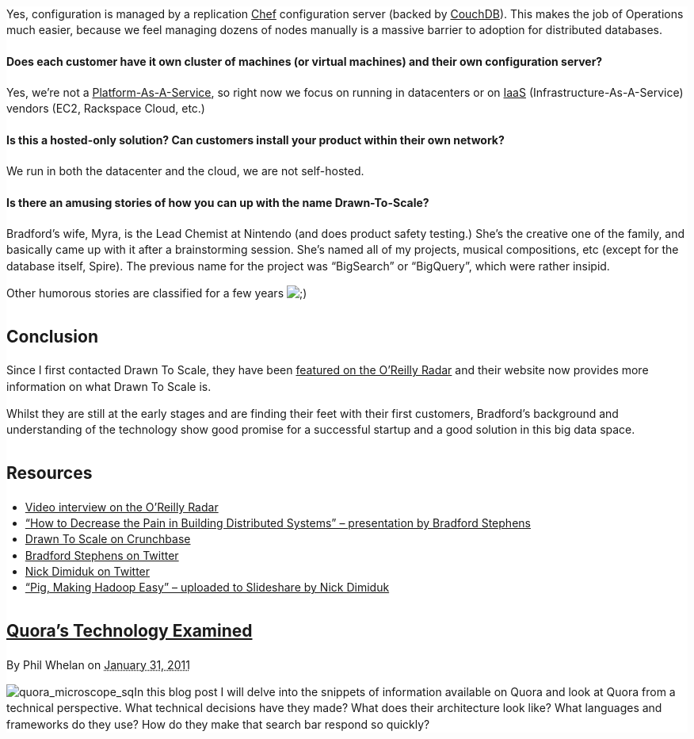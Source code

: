 <p>Yes, configuration is managed by a replication <a href="https://www.opscode.com/chef/">Chef</a> configuration server (backed by <a href="https://couchdb.apache.org/">CouchDB</a>). This makes the job of Operations much easier, because we feel managing dozens of nodes manually is a massive barrier to adoption for distributed databases.</p>
<h4>Does each customer have it own cluster of machines (or virtual machines) and their own configuration server?</h4>
<p>Yes, we’re not a <a href="https://en.wikipedia.org/wiki/Platform_as_a_service">Platform-As-A-Service</a>, so right now we focus on running in datacenters or on <a href="https://en.wikipedia.org/wiki/Infrastructure_as_a_service#Infrastructure">IaaS</a> (Infrastructure-As-A-Service) vendors (EC2, Rackspace Cloud, etc.)</p>
<h4> Is this a hosted-only solution? Can customers install your product within their own network?</h4>
<p>We run in both the datacenter and the cloud, we are not self-hosted.</p>
<h4>Is there an amusing stories of how you can up with the name Drawn-To-Scale?</h4>
<p>Bradford’s wife, Myra, is the Lead Chemist at Nintendo (and does product safety testing.) She’s the creative one of the family, and basically came up with it after a brainstorming session. She’s named all of my projects, musical compositions, etc (except for the database itself, Spire). The previous name for the project was “BigSearch” or “BigQuery”, which were rather insipid.</p>
<p>Other humorous stories are classified for a few years <img alt=";)" class="wp-smiley" src="/media/images/smilies/icon_wink.gif"/> </p>
</div>

## Conclusion

Since I first contacted Drawn To Scale, they have been [featured on the O’Reilly Radar](https://radar.oreilly.com/2011/01/bradford-stephens-drawn-to-scale.html) and their website now provides more information on what Drawn To Scale is.

Whilst they are still at the early stages and are finding their feet with their first customers, Bradford’s background and understanding of the technology show good promise for a successful startup and a good solution in this big data space.

## Resources

*   [Video interview on the O’Reilly Radar](https://radar.oreilly.com/2011/01/bradford-stephens-drawn-to-scale.html)
*   [“How to Decrease the Pain in Building Distributed Systems” – presentation by Bradford Stephens]()
*   [Drawn To Scale on Crunchbase](https://www.crunchbase.com/company/drawn-to-scale)
*   [Bradford Stephens on Twitter](https://twitter.com/#!/lusciouspear)
*   [Nick Dimiduk on Twitter](https://twitter.com/#!/xefyr)
*   [“Pig, Making Hadoop Easy” – uploaded to Slideshare by Nick Dimiduk](https://www.slideshare.net/xefyr/pig-making-hadoop-easy)

<div class="hentry post publish post-2 even alt author-admin category-start-ups category-web-development post_tag-adam-dangelo post_tag-amazon-ec2 post_tag-aws post_tag-charlie-cheever post_tag-comet post_tag-git post_tag-haproxy post_tag-livenode post_tag-long-polling post_tag-memcached post_tag-mysql post_tag-nginx post_tag-nosql post_tag-paste post_tag-pylons post_tag-quora post_tag-quora-com post_tag-search-box post_tag-steve-souders post_tag-technology post_tag-thrift post_tag-tornado post_tag-ubuntu-linux post_tag-webnode2 post_tag-webscale" id="post-1120">
<h2 class="entry-title"><a href="/quoras-technology-examined" rel="bookmark" title="Quora’s Technology Examined">Quora’s Technology Examined</a></h2>
<p class="byline"><span class="byline-prep byline-prep-author">By</span> <span class="author vcard"><span class="fn">Phil Whelan</span></span> <span class="byline-prep byline-prep-published">on</span> <abbr class="published" title="Monday, January 31st, 2011, 12:37 pm">January 31, 2011</abbr> </p>
<div style="float: left;"><img alt="quora_microscope_sq" class="attachment-post-thumbnail wp-post-image" height="180" src="/media/images/2011/01/quora_microscope_sq.jpg" title="quora_microscope_sq" width="180"/></div>
<div class="entry-content">
<p>In this blog post I will delve into the snippets of information available on Quora and look at Quora from a technical perspective. What technical decisions have they made? What does their architecture look like? What languages and frameworks do they use? How do they make that search bar respond so quickly?</p>
</div>
<p></p>